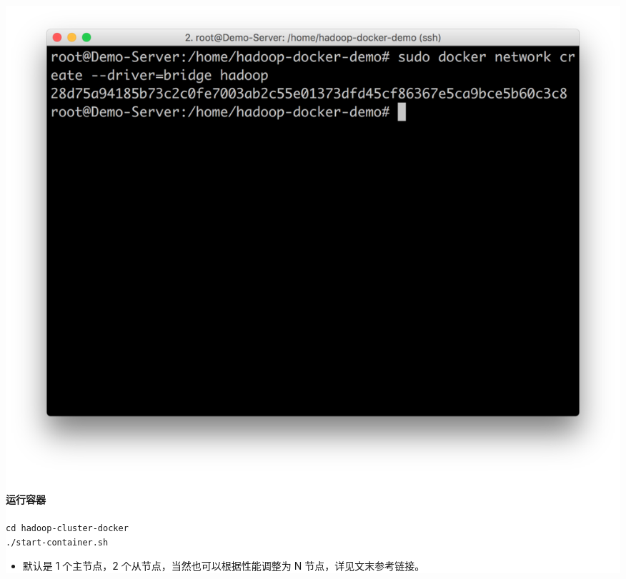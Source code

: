 ![sudo docker network create --driver=bridge hadoop](11.png)

#### 运行容器

```shell
cd hadoop-cluster-docker
./start-container.sh
```

- 默认是 1 个主节点，2 个从节点，当然也可以根据性能调整为 N 节点，详见文末参考链接。
